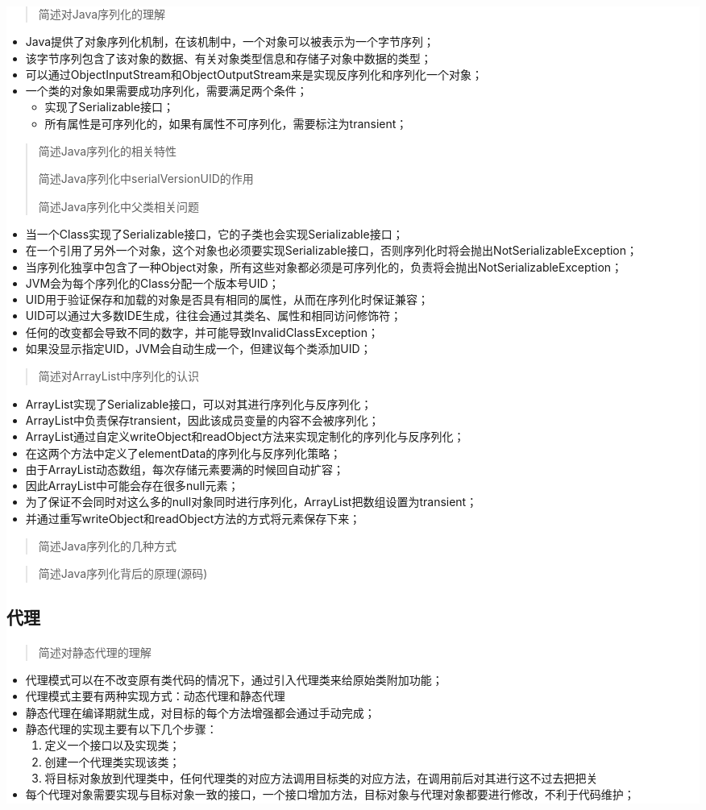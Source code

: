 > 简述对Java序列化的理解

+ Java提供了对象序列化机制，在该机制中，一个对象可以被表示为一个字节序列；
+ 该字节序列包含了该对象的数据、有关对象类型信息和存储子对象中数据的类型；
+ 可以通过ObjectInputStream和ObjectOutputStream来是实现反序列化和序列化一个对象；
+ 一个类的对象如果需要成功序列化，需要满足两个条件；
  + 实现了Serializable接口；
  + 所有属性是可序列化的，如果有属性不可序列化，需要标注为transient；



> 简述Java序列化的相关特性
>
> 简述Java序列化中serialVersionUID的作用
>
> 简述Java序列化中父类相关问题

+ 当一个Class实现了Serializable接口，它的子类也会实现Serializable接口；
+ 在一个引用了另外一个对象，这个对象也必须要实现Serializable接口，否则序列化时将会抛出NotSerializableException；
+ 当序列化独享中包含了一种Object对象，所有这些对象都必须是可序列化的，负责将会抛出NotSerializableException；
+ JVM会为每个序列化的Class分配一个版本号UID；
+ UID用于验证保存和加载的对象是否具有相同的属性，从而在序列化时保证兼容；
+ UID可以通过大多数IDE生成，往往会通过其类名、属性和相同访问修饰符；
+ 任何的改变都会导致不同的数字，并可能导致InvalidClassException；
+ 如果没显示指定UID，JVM会自动生成一个，但建议每个类添加UID；





> 简述对ArrayList中序列化的认识

+ ArrayList实现了Serializable接口，可以对其进行序列化与反序列化；
+ ArrayList中负责保存transient，因此该成员变量的内容不会被序列化；
+ ArrayList通过自定义writeObject和readObject方法来实现定制化的序列化与反序列化；
+ 在这两个方法中定义了elementData的序列化与反序列化策略；
+ 由于ArrayList动态数组，每次存储元素要满的时候回自动扩容；
+ 因此ArrayList中可能会存在很多null元素；
+ 为了保证不会同时对这么多的null对象同时进行序列化，ArrayList把数组设置为transient；
+ 并通过重写writeObject和readObject方法的方式将元素保存下来；

> 简述Java序列化的几种方式

> 简述Java序列化背后的原理(源码)



## 代理

> 简述对静态代理的理解

+ 代理模式可以在不改变原有类代码的情况下，通过引入代理类来给原始类附加功能；
+ 代理模式主要有两种实现方式：动态代理和静态代理
+ 静态代理在编译期就生成，对目标的每个方法增强都会通过手动完成；
+ 静态代理的实现主要有以下几个步骤：
  1. 定义一个接口以及实现类；
  2. 创建一个代理类实现该类；
  3. 将目标对象放到代理类中，任何代理类的对应方法调用目标类的对应方法，在调用前后对其进行这不过去把把关
+ 每个代理对象需要实现与目标对象一致的接口，一个接口增加方法，目标对象与代理对象都要进行修改，不利于代码维护；

